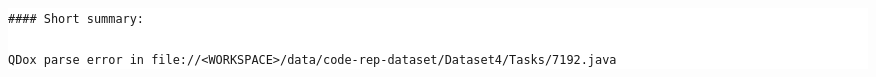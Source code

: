 ```
#### Short summary: 

QDox parse error in file://<WORKSPACE>/data/code-rep-dataset/Dataset4/Tasks/7192.java
